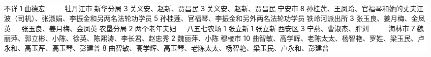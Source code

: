 <td nowrap= >不详</td>
<td nowrap= >1</td>
<td>曲德宏</td>
<td>　</td>
<td>　</td>
</tr>
<tr>
<td rowspan=9 nowrap= >牡丹江市</td>
<td nowrap= >新华分局</td>
<td nowrap= >3</td>
<td>关义安、赵新、贾昌民</td>
<td>3</td>
<td>关义安、赵新、贾昌民</td>
</tr>
<tr>
<td nowrap= >宁安市</td>
<td nowrap= >8</td>
<td>孙桂莲、王凤玲、官福琴和她的丈夫江波（司机）、张淑娟、李振金和另两名法轮功学员</td>
<td>5</td>
<td>孙桂莲、官福琴、李振金和另外两名法轮功学员</td>
</tr>
<tr>
<td>铁岭河派出所</td>
<td nowrap= >3</td>
<td>张玉良、姜月梅、金凤英</td>
<td>　</td>
<td>张玉良、姜月梅、金凤英</td>
</tr>
<tr>
<td nowrap= >农垦分局</td>
<td nowrap= >2</td>
<td nowrap= >两个老年夫妇</td>
<td nowrap= > </td>
<td>　</td>
</tr>
<tr>
<td>八五七农场</td>
<td nowrap= >1</td>
<td nowrap= >张立新</td>
<td nowrap= >1</td>
<td>张立新</td>
</tr>
<tr>
<td nowrap= >西安区</td>
<td nowrap= >3</td>
<td>宁燕、曹淑杰、胖刘</td>
<td>　</td>
<td>　</td>
</tr>
<tr>
<td nowrap= >海林市</td>
<td nowrap= >7</td>
<td>魏丽萍、郭立彬、小陈、徐英、陈熙涛、李长君、赵忠秀</td>
<td>2</td>
<td>魏丽萍、小陈</td>
</tr>
<tr>
<td nowrap= >穆棱市</td>
<td nowrap= >10</td>
<td>曲智敏、高学辉、老陈太太、杨智艳、罗姓、梁玉民、卢永和、高玉芹、高玉琴、彭建普</td>
<td>8</td>
<td>曲智敏、高学辉、高玉琴、老陈太太、杨智艳、梁玉民、卢永和、彭建普</td>
</tr>
<tr>